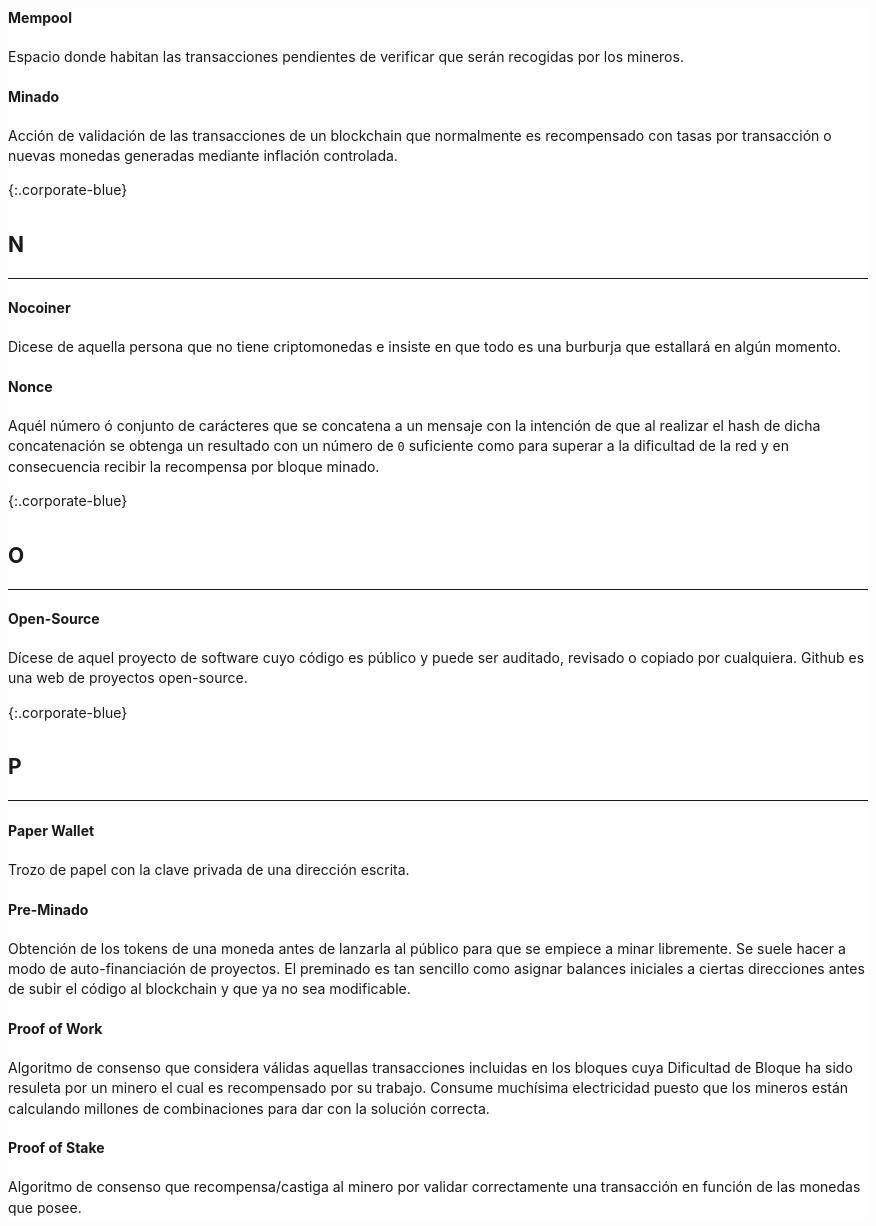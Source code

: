 #### Mempool
Espacio donde habitan las transacciones pendientes de verificar que serán recogidas por los mineros.

#### Minado
Acción de validación de las transacciones de un blockchain que normalmente es recompensado con tasas por transacción o nuevas monedas generadas mediante inflación controlada.

{:.corporate-blue}
## N
<hr/>

#### Nocoiner
Dicese de aquella persona que no tiene criptomonedas e insiste en que todo es una burburja que estallará en algún momento.

#### Nonce
Aquél número ó conjunto de carácteres que se concatena a un mensaje con la intención de que al realizar el hash de dicha concatenación se obtenga un resultado con un número de `0` suficiente como para superar a la dificultad de la red y en consecuencia recibir la recompensa por bloque minado.

{:.corporate-blue}
## O
<hr/>

#### Open-Source
Dícese de aquel proyecto de software cuyo código es público y puede ser auditado, revisado o copiado por cualquiera. Github es una web de proyectos open-source.

{:.corporate-blue}
## P
<hr/>

#### Paper Wallet
Trozo de papel con la clave privada de una dirección escrita.

#### Pre-Minado
Obtención de los tokens de una moneda antes de lanzarla al público para que se empiece a minar libremente. Se suele hacer a modo de auto-financiación de proyectos. El preminado es tan sencillo como asignar balances iniciales a ciertas direcciones antes de subir el código al blockchain y que ya no sea modificable.

#### Proof of Work
Algoritmo de consenso que considera válidas aquellas transacciones incluidas en los bloques cuya Dificultad de Bloque ha sido resuleta por un minero el cual es recompensado por su trabajo. Consume muchísima electricidad puesto que los mineros están calculando millones de combinaciones para dar con la solución correcta.

#### Proof of Stake
Algoritmo de consenso que recompensa/castiga al minero por validar correctamente una transacción en función de las monedas que posee.
